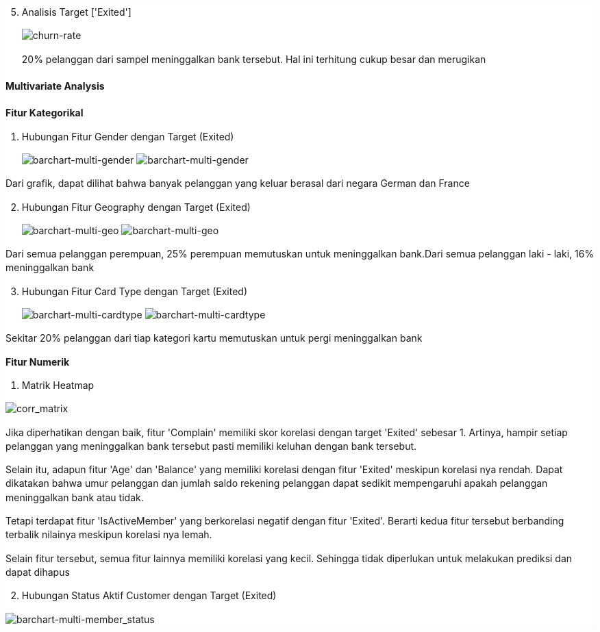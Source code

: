 5. Analisis Target ['Exited']

   ![churn-rate](https://github.com/user-attachments/assets/85b7a275-4d02-43c1-a9af-9b82ff7009ee)

   20% pelanggan dari sampel meninggalkan bank tersebut. Hal ini terhitung cukup besar dan merugikan

#### Multivariate Analysis

**Fitur Kategorikal**

1. Hubungan Fitur Gender dengan Target (Exited)

   ![barchart-multi-gender](https://github.com/user-attachments/assets/79a83b66-8f9b-40ca-9e9c-f03185e06510)
   ![barchart-multi-gender](https://github.com/user-attachments/assets/79a83b66-8f9b-40ca-9e9c-f03185e06510)

Dari grafik, dapat dilihat bahwa banyak pelanggan yang keluar berasal dari negara German dan France

2. Hubungan Fitur Geography dengan Target (Exited)

   ![barchart-multi-geo](https://github.com/user-attachments/assets/f7c00256-e524-48f8-8c98-457f4432c450)
   ![barchart-multi-geo](https://github.com/user-attachments/assets/f7c00256-e524-48f8-8c98-457f4432c450)

Dari semua pelanggan perempuan, 25% perempuan memutuskan untuk meninggalkan bank.Dari semua pelanggan laki - laki, 16% meninggalkan bank

3. Hubungan Fitur Card Type dengan Target (Exited)

   ![barchart-multi-cardtype](https://github.com/user-attachments/assets/1707fe28-aa9e-4937-96ba-eda897f256c7)
   ![barchart-multi-cardtype](https://github.com/user-attachments/assets/1707fe28-aa9e-4937-96ba-eda897f256c7)

Sekitar 20% pelanggan dari tiap kategori kartu memutuskan untuk pergi meninggalkan bank

**Fitur Numerik**

1. Matrik Heatmap

![corr_matrix](https://github.com/user-attachments/assets/96a70660-cf02-4448-81db-f36fe385e3cd)

Jika diperhatikan dengan baik, fitur 'Complain' memiliki skor korelasi dengan target 'Exited' sebesar 1. Artinya, hampir setiap pelanggan yang meninggalkan bank tersebut pasti memiliki keluhan dengan bank tersebut.

Selain itu, adapun fitur 'Age' dan 'Balance' yang memiliki korelasi dengan fitur 'Exited' meskipun korelasi nya rendah. Dapat dikatakan bahwa umur pelanggan dan jumlah saldo rekening pelanggan dapat sedikit mempengaruhi apakah pelanggan meninggalkan bank atau tidak.

Tetapi terdapat fitur 'IsActiveMember' yang berkorelasi negatif dengan fitur 'Exited'. Berarti kedua fitur tersebut berbanding terbalik nilainya meskipun korelasi nya lemah.

Selain fitur tersebut, semua fitur lainnya memiliki korelasi yang kecil. Sehingga tidak diperlukan untuk melakukan prediksi dan dapat dihapus

2. Hubungan Status Aktif Customer dengan Target (Exited)

![barchart-multi-member_status](https://github.com/user-attachments/assets/0aff5d08-3632-4760-ad47-15f8cb465b94)
